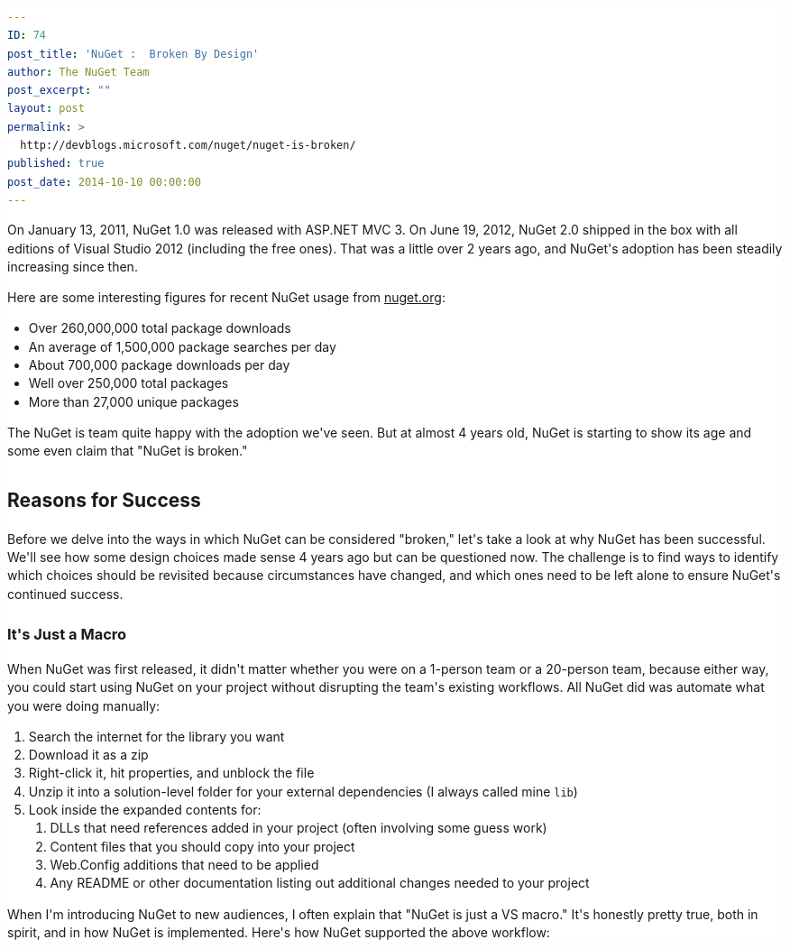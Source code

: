 ```yaml
---
ID: 74
post_title: 'NuGet :  Broken By Design'
author: The NuGet Team
post_excerpt: ""
layout: post
permalink: >
  http://devblogs.microsoft.com/nuget/nuget-is-broken/
published: true
post_date: 2014-10-10 00:00:00
---
```

On January 13, 2011, NuGet 1.0 was released with ASP.NET MVC 3. On June 19, 2012, NuGet 2.0 shipped in the box with all editions of Visual Studio 2012 (including the free ones). That was a little over 2 years ago, and NuGet's adoption has been steadily increasing since then.

Here are some interesting figures for recent NuGet usage from [nuget.org][1]:

*   Over 260,000,000 total package downloads
*   An average of 1,500,000 package searches per day
*   About 700,000 package downloads per day
*   Well over 250,000 total packages
*   More than 27,000 unique packages

The NuGet is team quite happy with the adoption we've seen. But at almost 4 years old, NuGet is starting to show its age and some even claim that "NuGet is broken."

## Reasons for Success

Before we delve into the ways in which NuGet can be considered "broken," let's take a look at why NuGet has been successful. We'll see how some design choices made sense 4 years ago but can be questioned now. The challenge is to find ways to identify which choices should be revisited because circumstances have changed, and which ones need to be left alone to ensure NuGet's continued success.

### It's Just a Macro

When NuGet was first released, it didn't matter whether you were on a 1-person team or a 20-person team, because either way, you could start using NuGet on your project without disrupting the team's existing workflows. All NuGet did was automate what you were doing manually:

1.  Search the internet for the library you want
2.  Download it as a zip
3.  Right-click it, hit properties, and unblock the file
4.  Unzip it into a solution-level folder for your external dependencies (I always called mine `lib`)
5.  Look inside the expanded contents for: 
    1.  DLLs that need references added in your project (often involving some guess work)
    2.  Content files that you should copy into your project
    3.  Web.Config additions that need to be applied
    4.  Any README or other documentation listing out additional changes needed to your project

When I'm introducing NuGet to new audiences, I often explain that "NuGet is just a VS macro." It's honestly pretty true, both in spirit, and in how NuGet is implemented. Here's how NuGet supported the above workflow:


 [1]: http://www.nuget.org
 [2]: http://www.nuget.org/packages/Newtonsoft.Json
 [3]: https://github.com/JamesNK/Newtonsoft.Json/pull/387
 [4]: http://www.nuget.org/packages/jquery
 [5]: http://www.nuget.org/packages/Microsoft.SqlServer.Compact
 [6]: http://www.nuget.org/packages/EntityFramework
 [7]: http://www.semanticreleasenotes.org/
 [8]: http://msdn.microsoft.com/en-us/library/envdte.aspx
 [9]: http://stackoverflow.com/questions/17239760/what-is-the-visual-studio-dte
 [10]: http://www.nuget.org/packages/Microsoft.Net.Http
 [11]: http://docs.nuget.org/docs/workflows/reinstalling-packages